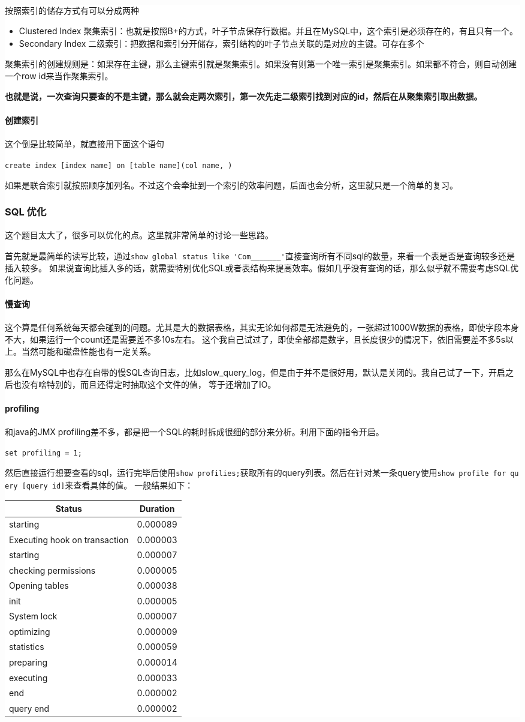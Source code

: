 按照索引的储存方式有可以分成两种

- Clustered Index 聚集索引：也就是按照B+的方式，叶子节点保存行数据。并且在MySQL中，这个索引是必须存在的，有且只有一个。
- Secondary Index 二级索引：把数据和索引分开储存，索引结构的叶子节点关联的是对应的主键。可存在多个

聚集索引的创建规则是：如果存在主键，那么主键索引就是聚集索引。如果没有则第一个唯一索引是聚集索引。如果都不符合，则自动创建一个row id来当作聚集索引。

**也就是说，一次查询只要查的不是主键，那么就会走两次索引，第一次先走二级索引找到对应的id，然后在从聚集索引取出数据。**

#### 创建索引

这个倒是比较简单，就直接用下面这个语句

```mysql
create index [index name] on [table name](col name, )
```

如果是联合索引就按照顺序加列名。不过这个会牵扯到一个索引的效率问题，后面也会分析，这里就只是一个简单的复习。

### SQL 优化

这个题目太大了，很多可以优化的点。这里就非常简单的讨论一些思路。

首先就是最简单的读写比较，通过```show global status like 'Com_______'```直接查询所有不同sql的数量，来看一个表是否是查询较多还是插入较多。
如果说查询比插入多的话，就需要特别优化SQL或者表结构来提高效率。假如几乎没有查询的话，那么似乎就不需要考虑SQL优化问题。

#### 慢查询

这个算是任何系统每天都会碰到的问题。尤其是大的数据表格，其实无论如何都是无法避免的，一张超过1000W数据的表格，即使字段本身不大，如果运行一个count还是需要差不多10s左右。
这个我自己试过了，即使全部都是数字，且长度很少的情况下，依旧需要差不多5s以上。当然可能和磁盘性能也有一定关系。

那么在MySQL中也存在自带的慢SQL查询日志，比如slow_query_log，但是由于并不是很好用，默认是关闭的。我自己试了一下，开启之后也没有啥特别的，而且还得定时抽取这个文件的值，
等于还增加了IO。

#### profiling

和java的JMX profiling差不多，都是把一个SQL的耗时拆成很细的部分来分析。利用下面的指令开启。

```mysql
set profiling = 1;
```

然后直接运行想要查看的sql，运行完毕后使用`show profilies;`获取所有的query列表。然后在针对某一条query使用`show profile for query [query id]`来查看具体的值。
一般结果如下：

| Status                        | Duration |  
|-------------------------------|----------|
| starting                      | 0.000089 |  
| Executing hook on transaction | 0.000003 |  
| starting                      | 0.000007 |  
| checking permissions          | 0.000005 |  
| Opening tables                | 0.000038 |  
| init                          | 0.000005 |  
| System lock                   | 0.000007 |  
| optimizing                    | 0.000009 |  
| statistics                    | 0.000059 |  
| preparing                     | 0.000014 |  
| executing                     | 0.000033 |  
| end                           | 0.000002 |  
| query end                     | 0.000002 |  